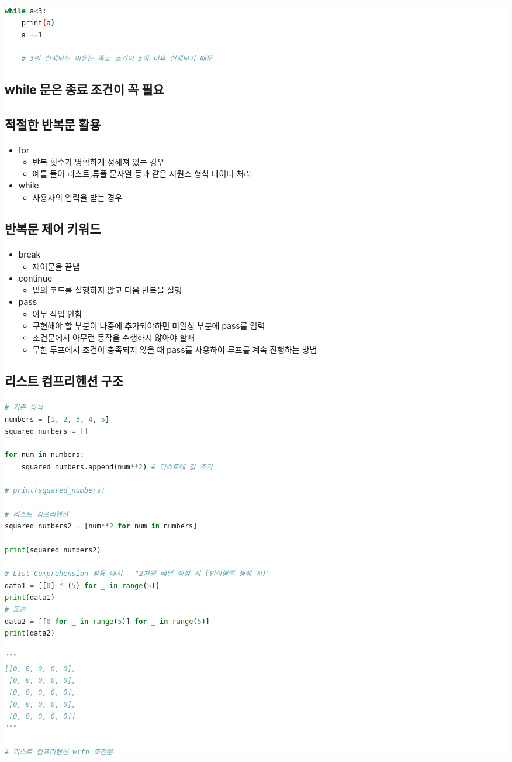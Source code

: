 ```bash
while a<3:
	print(a)
	a +=1
	
	# 3번 실행되는 이유는 종료 조건이 3회 이후 실행되기 때문
```

## while 문은 종료 조건이 꼭 필요

## 적절한 반복문 활용

- for
    - 반복 횟수가 명확하게 정해져 있는 경우
    - 예를 들어 리스트,튜플 문자열 등과 같은 시퀀스 형식 데이터 처리
- while
    - 사용자의 입력을 받는 경우

## 반복문 제어 키워드

- break
    - 제어문을 끝냄
- continue
    - 밑의 코드를 실행하지 않고 다음 반복을 실행
- pass
    - 아무 작업 안함
    - 구현해야 할 부분이 나중에 추가되야하면 미완성 부분에 pass를 입력
    - 조건문에서 아무런 동작을 수행하지 않아야 할때
    - 무한 루프에서 조건이 충족되지 않을 때 pass를 사용하여 루프를 계속 진행하는 방법

## 리스트 컴프리헨션 구조

```python
# 기존 방식
numbers = [1, 2, 3, 4, 5]
squared_numbers = []

for num in numbers:
    squared_numbers.append(num**2) # 리스트에 값 추가

# print(squared_numbers)

# 리스트 컴프리헨션
squared_numbers2 = [num**2 for num in numbers]

print(squared_numbers2)

# List Comprehension 활용 예시 - "2차원 배열 생성 시 (인접행렬 생성 시)"
data1 = [[0] * (5) for _ in range(5)]
print(data1)
# 또는
data2 = [[0 for _ in range(5)] for _ in range(5)]
print(data2)

"""
[[0, 0, 0, 0, 0],
 [0, 0, 0, 0, 0],
 [0, 0, 0, 0, 0],
 [0, 0, 0, 0, 0],
 [0, 0, 0, 0, 0]]
"""

# 리스트 컴프리헨션 with 조건문
```